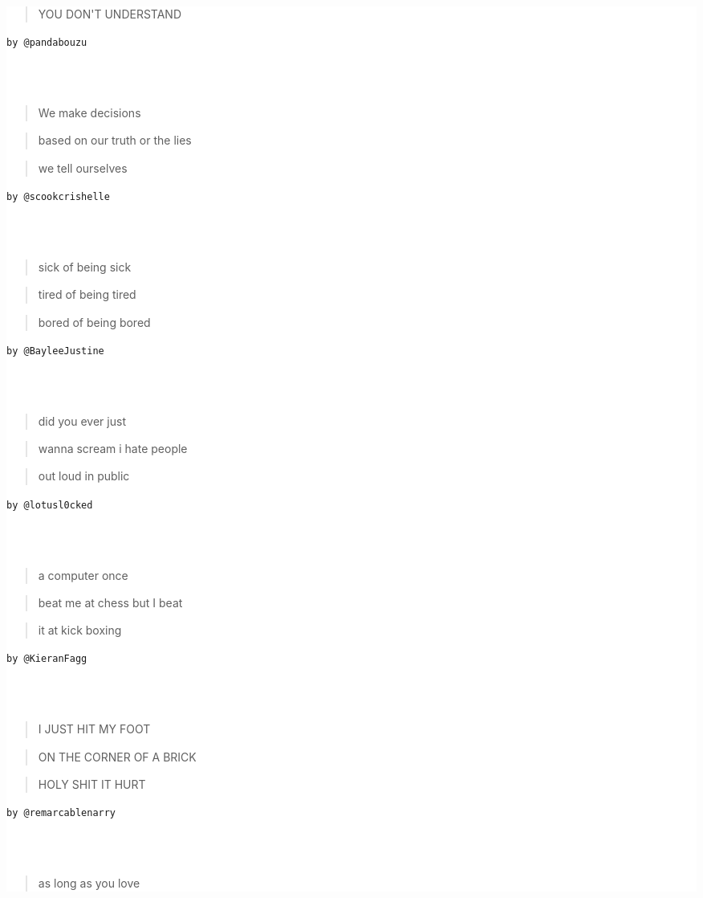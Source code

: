 > YOU DON'T UNDERSTAND

    by @pandabouzu

<br />
<br />

> We make decisions

> based on our truth or the lies

> we tell ourselves

    by @scookcrishelle

<br />
<br />

> sick of being sick

> tired of being tired

> bored of being bored

    by @BayleeJustine

<br />
<br />

> did you ever just

> wanna scream i hate people

> out loud in public

    by @lotusl0cked

<br />
<br />

> a computer once

> beat me at chess but I beat

> it at kick boxing

    by @KieranFagg

<br />
<br />

> I JUST HIT MY FOOT

> ON THE CORNER OF A BRICK

> HOLY SHIT IT HURT

    by @remarcablenarry

<br />
<br />

> as long as you love
